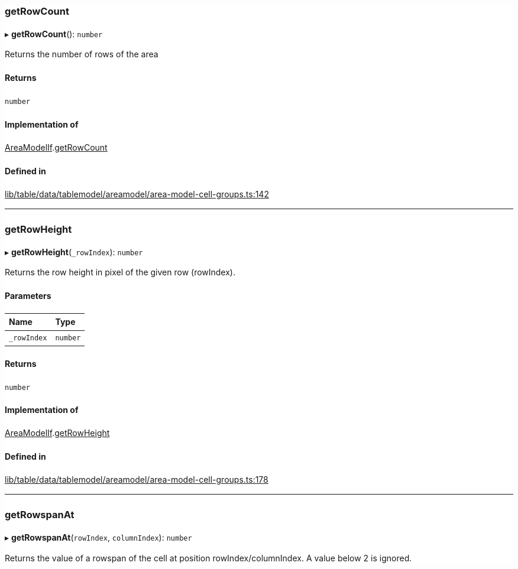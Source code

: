 ### getRowCount

▸ **getRowCount**(): `number`

Returns the number of rows of the area

#### Returns

`number`

#### Implementation of

[AreaModelIf](../interfaces/AreaModelIf.md).[getRowCount](../interfaces/AreaModelIf.md#getrowcount)

#### Defined in

[lib/table/data/tablemodel/areamodel/area-model-cell-groups.ts:142](https://github.com/guiexperttable/ge-table/blob/65d38fc/libs/table/src/lib/table/data/tablemodel/areamodel/area-model-cell-groups.ts#L142)

___

### getRowHeight

▸ **getRowHeight**(`_rowIndex`): `number`

Returns the row height in pixel of the given row (rowIndex).

#### Parameters

| Name | Type |
| :------ | :------ |
| `_rowIndex` | `number` |

#### Returns

`number`

#### Implementation of

[AreaModelIf](../interfaces/AreaModelIf.md).[getRowHeight](../interfaces/AreaModelIf.md#getrowheight)

#### Defined in

[lib/table/data/tablemodel/areamodel/area-model-cell-groups.ts:178](https://github.com/guiexperttable/ge-table/blob/65d38fc/libs/table/src/lib/table/data/tablemodel/areamodel/area-model-cell-groups.ts#L178)

___

### getRowspanAt

▸ **getRowspanAt**(`rowIndex`, `columnIndex`): `number`

Returns the value of a rowspan of the cell at position rowIndex/columnIndex.
A value below 2 is ignored.
